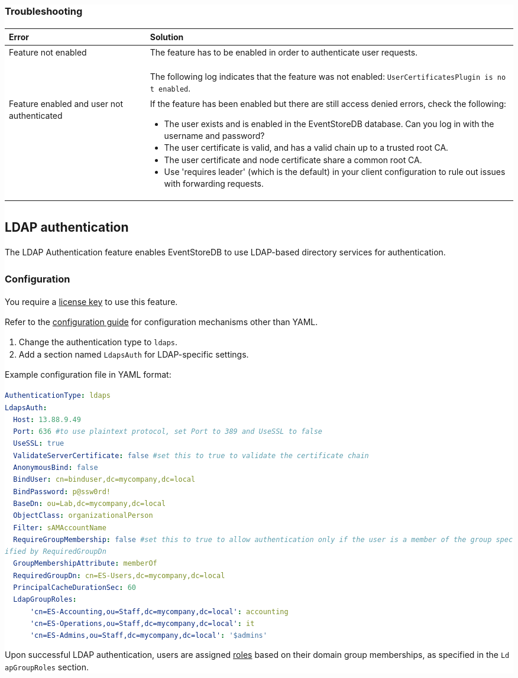 ### Troubleshooting

| Error                                     | Solution                                                                                                                                                                                                                                                                                                                                                                                                                                                                                                                   |
|:------------------------------------------|:---------------------------------------------------------------------------------------------------------------------------------------------------------------------------------------------------------------------------------------------------------------------------------------------------------------------------------------------------------------------------------------------------------------------------------------------------------------------------------------------------------------------------|
| Feature not enabled                        | The feature has to be enabled in order to authenticate user requests.<br/><br/> The following log indicates that the feature was not enabled: `UserCertificatesPlugin is not enabled`.                                                                                                                                                                                                                                                                                                                             |
| Feature enabled and user not authenticated | If the feature has been enabled but there are still access denied errors, check the following: <ul><li>The user exists and is enabled in the EventStoreDB database. Can you log in with the username and password?</li><li>The user certificate is valid, and has a valid chain up to a trusted root CA.</li><li>The user certificate and node certificate share a common root CA.</li><li>Use 'requires leader' (which is the default) in your client configuration to rule out issues with forwarding requests.</li></ul> |

## LDAP authentication 

<Badge type="info" vertical="middle" text="License Required"/>

The LDAP Authentication feature enables EventStoreDB to use LDAP-based directory services for authentication. 

### Configuration

You require a [license key](../quick-start/installation.md#license-keys) to use this feature.

Refer to the [configuration guide](../configuration/README.md) for configuration mechanisms other than YAML.

1. Change the authentication type to `ldaps`.
2. Add a section named `LdapsAuth` for LDAP-specific settings. 

Example configuration file in YAML format:

```yaml
AuthenticationType: ldaps
LdapsAuth:
  Host: 13.88.9.49
  Port: 636 #to use plaintext protocol, set Port to 389 and UseSSL to false 
  UseSSL: true
  ValidateServerCertificate: false #set this to true to validate the certificate chain
  AnonymousBind: false
  BindUser: cn=binduser,dc=mycompany,dc=local
  BindPassword: p@ssw0rd!
  BaseDn: ou=Lab,dc=mycompany,dc=local
  ObjectClass: organizationalPerson
  Filter: sAMAccountName
  RequireGroupMembership: false #set this to true to allow authentication only if the user is a member of the group specified by RequiredGroupDn
  GroupMembershipAttribute: memberOf
  RequiredGroupDn: cn=ES-Users,dc=mycompany,dc=local
  PrincipalCacheDurationSec: 60
  LdapGroupRoles:
      'cn=ES-Accounting,ou=Staff,dc=mycompany,dc=local': accounting
      'cn=ES-Operations,ou=Staff,dc=mycompany,dc=local': it
      'cn=ES-Admins,ou=Staff,dc=mycompany,dc=local': '$admins'
```

Upon successful LDAP authentication, users are assigned [roles](./user-authorization.md#roles) based on their domain group memberships, as specified in the `LdapGroupRoles` section.
